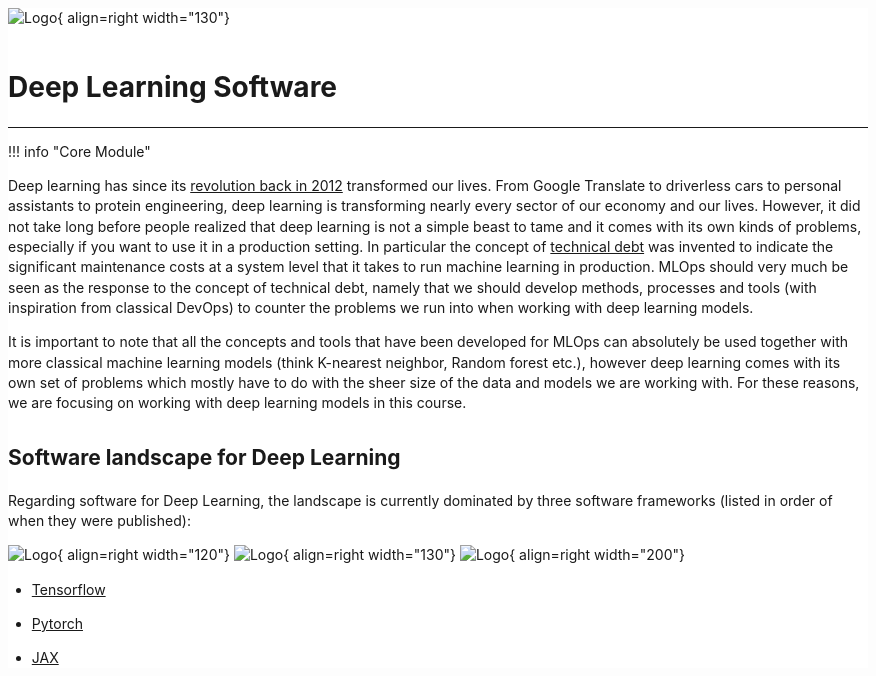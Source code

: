![Logo](../figures/icons/pytorch.png){ align=right width="130"}

# Deep Learning Software

---

!!! info "Core Module"

Deep learning has since its
[revolution back in 2012](https://papers.nips.cc/paper/2012/hash/c399862d3b9d6b76c8436e924a68c45b-Abstract.html)
transformed our lives. From Google Translate to driverless cars
to personal assistants to protein engineering, deep learning is transforming nearly every sector of our economy and
our lives. However, it did not take long before people realized that deep learning is not a simple beast to tame
and it comes with its own kinds of problems, especially if you want to use it in a production setting. In particular
the concept of [technical debt](https://research.google/pubs/pub43146/) was invented to indicate the significant
maintenance costs at a system level that it takes to run machine learning in production. MLOps should very much
be seen as the response to the concept of technical debt, namely that we should develop methods, processes and tools
(with inspiration from classical DevOps) to counter the problems we run into when working with deep learning models.

It is important to note that all the concepts and tools that have been developed for MLOps can absolutely be used
together with more classical machine learning models (think K-nearest neighbor, Random forest etc.), however
deep learning comes with its own set of problems which mostly have to do with the sheer size of the data and models
we are working with. For these reasons, we are focusing on working with deep learning models in this course.

## Software landscape for Deep Learning

Regarding software for Deep Learning, the landscape is currently dominated by three software
frameworks (listed in order of when they were published):

![Logo](../figures/tensorflow.png){ align=right width="120"}
![Logo](../figures/pytorch.png){ align=right width="130"}
![Logo](../figures/jax.png){ align=right width="200"}

* [Tensorflow](https://github.com/tensorflow/tensorflow)

* [Pytorch](https://github.com/pytorch/pytorch)

* [JAX](https://github.com/google/jax)
